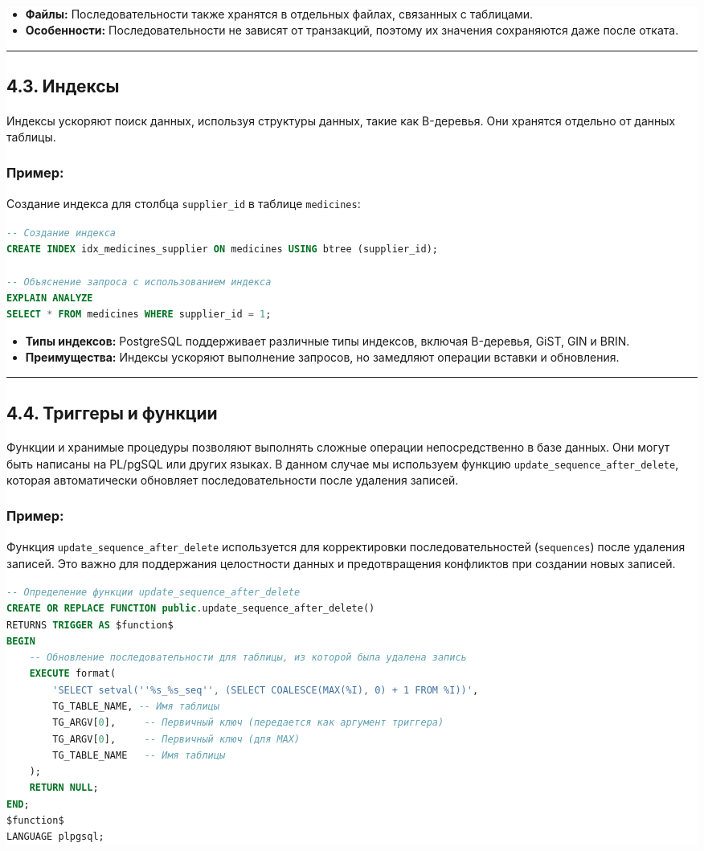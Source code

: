 - **Файлы:** Последовательности также хранятся в отдельных файлах, связанных с таблицами.
- **Особенности:** Последовательности не зависят от транзакций, поэтому их значения сохраняются даже после отката.

---

## **4.3. Индексы**
Индексы ускоряют поиск данных, используя структуры данных, такие как B-деревья. Они хранятся отдельно от данных таблицы.

### Пример:
Создание индекса для столбца `supplier_id` в таблице `medicines`:

```sql
-- Создание индекса
CREATE INDEX idx_medicines_supplier ON medicines USING btree (supplier_id);

-- Объяснение запроса с использованием индекса
EXPLAIN ANALYZE
SELECT * FROM medicines WHERE supplier_id = 1;
```

- **Типы индексов:** PostgreSQL поддерживает различные типы индексов, включая B-деревья, GiST, GIN и BRIN.
- **Преимущества:** Индексы ускоряют выполнение запросов, но замедляют операции вставки и обновления.

---

## **4.4. Триггеры и функции**

Функции и хранимые процедуры позволяют выполнять сложные операции непосредственно в базе данных. Они могут быть написаны на PL/pgSQL или других языках. В данном случае мы используем функцию `update_sequence_after_delete`, которая автоматически обновляет последовательности после удаления записей.

### Пример:
Функция `update_sequence_after_delete` используется для корректировки последовательностей (`sequences`) после удаления записей. Это важно для поддержания целостности данных и предотвращения конфликтов при создании новых записей.

```sql
-- Определение функции update_sequence_after_delete
CREATE OR REPLACE FUNCTION public.update_sequence_after_delete()
RETURNS TRIGGER AS $function$
BEGIN
    -- Обновление последовательности для таблицы, из которой была удалена запись
    EXECUTE format(
        'SELECT setval(''%s_%s_seq'', (SELECT COALESCE(MAX(%I), 0) + 1 FROM %I))',
        TG_TABLE_NAME, -- Имя таблицы
        TG_ARGV[0],     -- Первичный ключ (передается как аргумент триггера)
        TG_ARGV[0],     -- Первичный ключ (для MAX)
        TG_TABLE_NAME   -- Имя таблицы
    );
    RETURN NULL;
END;
$function$
LANGUAGE plpgsql;
```
